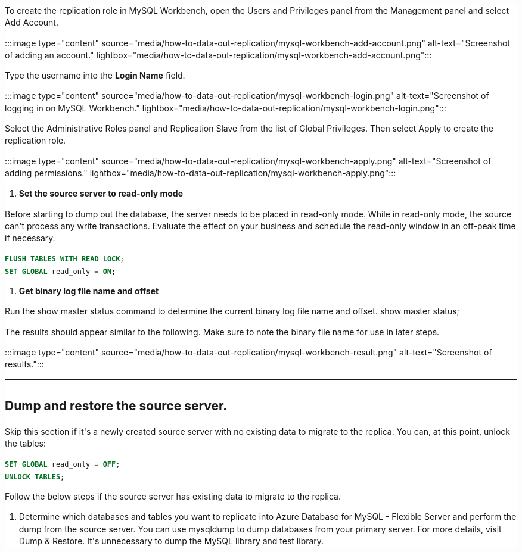 To create the replication role in MySQL Workbench, open the Users and Privileges panel from the Management panel and select Add Account.

:::image type="content" source="media/how-to-data-out-replication/mysql-workbench-add-account.png" alt-text="Screenshot of adding an account." lightbox="media/how-to-data-out-replication/mysql-workbench-add-account.png":::

Type the username into the **Login Name** field.

:::image type="content" source="media/how-to-data-out-replication/mysql-workbench-login.png" alt-text="Screenshot of logging in on MySQL Workbench." lightbox="media/how-to-data-out-replication/mysql-workbench-login.png":::

Select the Administrative Roles panel and Replication Slave from the list of Global Privileges. Then select Apply to create the replication role.

:::image type="content" source="media/how-to-data-out-replication/mysql-workbench-apply.png" alt-text="Screenshot of adding permissions." lightbox="media/how-to-data-out-replication/mysql-workbench-apply.png":::

1. **Set the source server to read-only mode**

Before starting to dump out the database, the server needs to be placed in read-only mode. While in read-only mode, the source can't process any write transactions. Evaluate the effect on your business and schedule the read-only window in an off-peak time if necessary.

   ```sql
   FLUSH TABLES WITH READ LOCK;
   SET GLOBAL read_only = ON;
   ```

1. **Get binary log file name and offset**

Run the show master status command to determine the current binary log file name and offset.
show master status;

The results should appear similar to the following. Make sure to note the binary file name for use in later steps.

:::image type="content" source="media/how-to-data-out-replication/mysql-workbench-result.png" alt-text="Screenshot of results.":::

---

## Dump and restore the source server.

Skip this section if it's a newly created source server with no existing data to migrate to the replica. You can, at this point, unlock the tables:

   ```sql
   SET GLOBAL read_only = OFF;
   UNLOCK TABLES;
   ```

Follow the below steps if the source server has existing data to migrate to the replica.

1. Determine which databases and tables you want to replicate into Azure Database for MySQL - Flexible Server and perform the dump from the source server.
You can use mysqldump to dump databases from your primary server. For more details, visit [Dump & Restore](../single-server/concepts-migrate-dump-restore.md). It's unnecessary to dump the MySQL library and test library.
